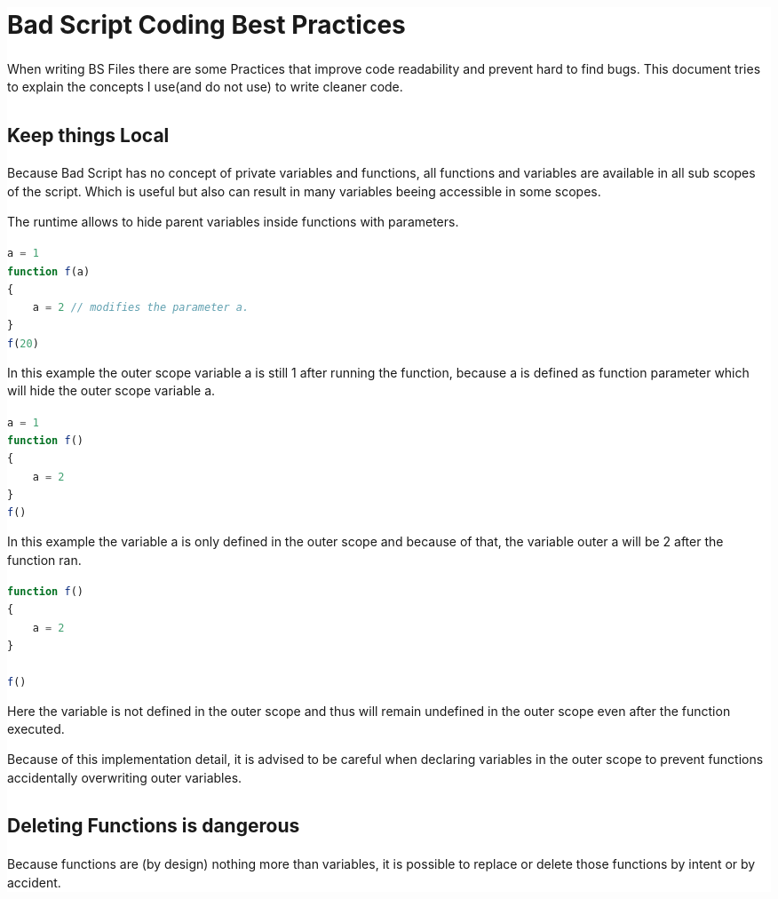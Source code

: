 # Bad Script Coding Best Practices

When writing BS Files there are some Practices that improve code readability and prevent hard to find bugs. This document tries to explain the concepts I use(and do not use) to write cleaner code.

## Keep things Local

Because Bad Script has no concept of private variables and functions, all functions and variables are available in all sub scopes of the script. Which is useful but also can result in many variables beeing accessible in some scopes.

The runtime allows to hide parent variables inside functions with parameters.

```js
a = 1
function f(a)
{
    a = 2 // modifies the parameter a.
}
f(20)
```
In this example the outer scope variable a is still 1 after running the function, because a is defined as function parameter which will hide the outer scope variable a.

```js
a = 1
function f()
{
    a = 2
}
f()
```
In this example the variable a is only defined in the outer scope and because of that, the variable outer a will be 2 after the function ran.

```js
function f()
{
    a = 2
}

f()
```
Here the variable is not defined in the outer scope and thus will remain undefined in the outer scope even after the function executed.

Because of this implementation detail, it is advised to be careful when declaring variables in the outer scope to prevent functions accidentally overwriting outer variables.

## Deleting Functions is dangerous
Because functions are (by design) nothing more than variables, it is possible to replace or delete those functions by intent or by accident.
